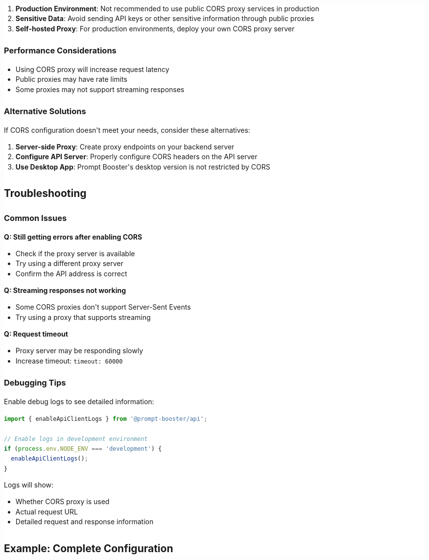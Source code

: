 1. **Production Environment**: Not recommended to use public CORS proxy services in production
2. **Sensitive Data**: Avoid sending API keys or other sensitive information through public proxies
3. **Self-hosted Proxy**: For production environments, deploy your own CORS proxy server

### Performance Considerations

- Using CORS proxy will increase request latency
- Public proxies may have rate limits
- Some proxies may not support streaming responses

### Alternative Solutions

If CORS configuration doesn't meet your needs, consider these alternatives:

1. **Server-side Proxy**: Create proxy endpoints on your backend server
2. **Configure API Server**: Properly configure CORS headers on the API server
3. **Use Desktop App**: Prompt Booster's desktop version is not restricted by CORS

## Troubleshooting

### Common Issues

**Q: Still getting errors after enabling CORS**
- Check if the proxy server is available
- Try using a different proxy server
- Confirm the API address is correct

**Q: Streaming responses not working**
- Some CORS proxies don't support Server-Sent Events
- Try using a proxy that supports streaming

**Q: Request timeout**
- Proxy server may be responding slowly
- Increase timeout: `timeout: 60000`

### Debugging Tips

Enable debug logs to see detailed information:

```typescript
import { enableApiClientLogs } from '@prompt-booster/api';

// Enable logs in development environment
if (process.env.NODE_ENV === 'development') {
  enableApiClientLogs();
}
```

Logs will show:
- Whether CORS proxy is used
- Actual request URL
- Detailed request and response information

## Example: Complete Configuration
